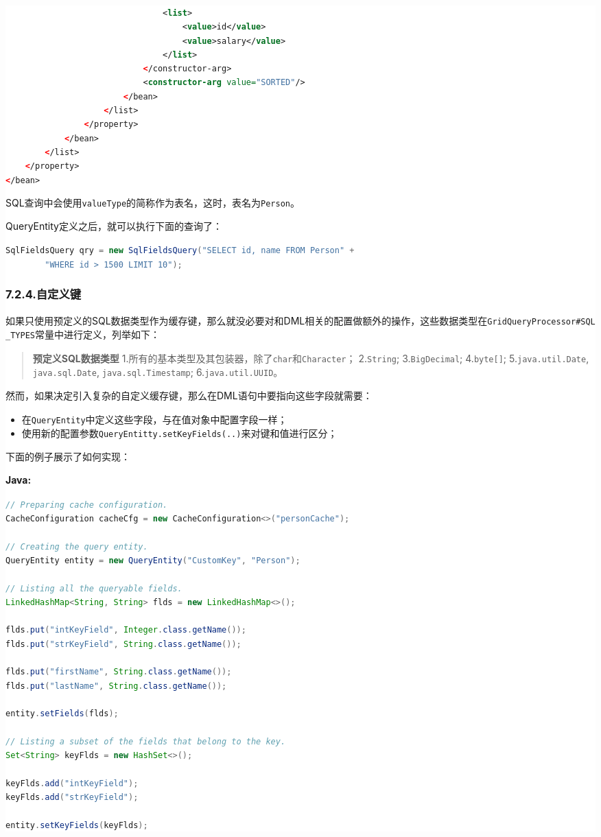 ```xml
                                <list>
                                    <value>id</value>
                                    <value>salary</value>
                                </list>
                            </constructor-arg>
                            <constructor-arg value="SORTED"/>
                        </bean>
                    </list>
                </property>
            </bean>
        </list>
    </property>
</bean>
```
SQL查询中会使用`valueType`的简称作为表名，这时，表名为`Person`。

QueryEntity定义之后，就可以执行下面的查询了：
```java
SqlFieldsQuery qry = new SqlFieldsQuery("SELECT id, name FROM Person" +
		"WHERE id > 1500 LIMIT 10");
```
### 7.2.4.自定义键
如果只使用预定义的SQL数据类型作为缓存键，那么就没必要对和DML相关的配置做额外的操作，这些数据类型在`GridQueryProcessor#SQL_TYPES`常量中进行定义，列举如下：
> **预定义SQL数据类型**
 1.所有的基本类型及其包装器，除了`char`和`Character`；
 2.`String`;
 3.`BigDecimal`;
 4.`byte[]`;
 5.`java.util.Date`, `java.sql.Date`, `java.sql.Timestamp`;
 6.`java.util.UUID`。

然而，如果决定引入复杂的自定义缓存键，那么在DML语句中要指向这些字段就需要：

 - 在`QueryEntity`中定义这些字段，与在值对象中配置字段一样；
 - 使用新的配置参数`QueryEntitty.setKeyFields(..)`来对键和值进行区分；

下面的例子展示了如何实现：

**Java:**
```java
// Preparing cache configuration.
CacheConfiguration cacheCfg = new CacheConfiguration<>("personCache");

// Creating the query entity. 
QueryEntity entity = new QueryEntity("CustomKey", "Person");

// Listing all the queryable fields.
LinkedHashMap<String, String> flds = new LinkedHashMap<>();

flds.put("intKeyField", Integer.class.getName());
flds.put("strKeyField", String.class.getName());

flds.put("firstName", String.class.getName());
flds.put("lastName", String.class.getName());

entity.setFields(flds);

// Listing a subset of the fields that belong to the key.
Set<String> keyFlds = new HashSet<>();

keyFlds.add("intKeyField");
keyFlds.add("strKeyField");

entity.setKeyFields(keyFlds);

```